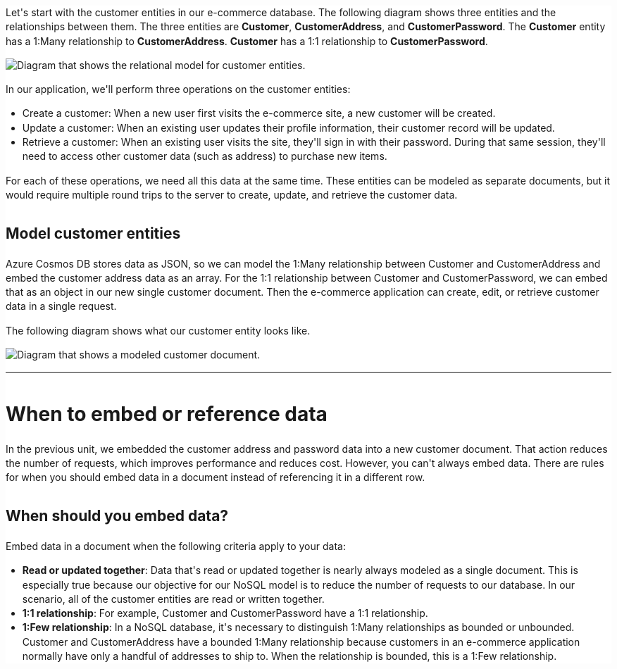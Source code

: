 Let's start with the customer entities in our e-commerce database. The following diagram shows three entities and the relationships between them. The three entities are **Customer**, **CustomerAddress**, and **CustomerPassword**. The **Customer** entity has a 1:Many relationship to **CustomerAddress**. **Customer** has a 1:1 relationship to **CustomerPassword**.

![Diagram that shows the relational model for customer entities.](https://docs.microsoft.com/en-us/learn/wwl-data-ai/implement-non-relational-data-model/media/3-customer-relational-model.png)

In our application, we'll perform three operations on the customer entities:

* Create a customer: When a new user first visits the e-commerce site, a new customer will be created.
* Update a customer: When an existing user updates their profile information, their customer record will be updated.
* Retrieve a customer: When an existing user visits the site, they'll sign in with their password. During that same session, they'll need to access other customer data (such as address) to purchase new items.

For each of these operations, we need all this data at the same time. These entities can be modeled as separate documents, but it would require multiple round trips to the server to create, update, and retrieve the customer data.

## Model customer entities

Azure Cosmos DB stores data as JSON, so we can model the 1:Many relationship between Customer and CustomerAddress and embed the customer address data as an array. For the 1:1 relationship between Customer and CustomerPassword, we can embed that as an object in our new single customer document. Then the e-commerce application can create, edit, or retrieve customer data in a single request.

The following diagram shows what our customer entity looks like.

![Diagram that shows a modeled customer document.](https://docs.microsoft.com/en-us/learn/wwl-data-ai/implement-non-relational-data-model/media/3-modeled-customer-document.png)

---

# When to embed or reference data

In the previous unit, we embedded the customer address and password data into a new customer document. That action reduces the number of requests, which improves performance and reduces cost. However, you can't always embed data. There are rules for when you should embed data in a document instead of referencing it in a different row.

## When should you embed data?

Embed data in a document when the following criteria apply to your data:

* **Read or updated together**: Data that's read or updated together is nearly always modeled as a single document. This is especially true because our objective for our NoSQL model is to reduce the number of requests to our database. In our scenario, all of the customer entities are read or written together.
* **1:1 relationship**: For example, Customer and CustomerPassword have a 1:1 relationship.
* **1:Few relationship**: In a NoSQL database, it's necessary to distinguish 1:Many relationships as bounded or unbounded. Customer and CustomerAddress have a bounded 1:Many relationship because customers in an e-commerce application normally have only a handful of addresses to ship to. When the relationship is bounded, this is a 1:Few relationship.
